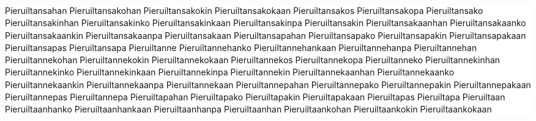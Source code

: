 Pieruiltansahan
Pieruiltansakohan
Pieruiltansakokin
Pieruiltansakokaan
Pieruiltansakos
Pieruiltansakopa
Pieruiltansako
Pieruiltansakinhan
Pieruiltansakinko
Pieruiltansakinkaan
Pieruiltansakinpa
Pieruiltansakin
Pieruiltansakaanhan
Pieruiltansakaanko
Pieruiltansakaankin
Pieruiltansakaanpa
Pieruiltansakaan
Pieruiltansapahan
Pieruiltansapako
Pieruiltansapakin
Pieruiltansapakaan
Pieruiltansapas
Pieruiltansapa
Pieruiltanne
Pieruiltannehanko
Pieruiltannehankaan
Pieruiltannehanpa
Pieruiltannehan
Pieruiltannekohan
Pieruiltannekokin
Pieruiltannekokaan
Pieruiltannekos
Pieruiltannekopa
Pieruiltanneko
Pieruiltannekinhan
Pieruiltannekinko
Pieruiltannekinkaan
Pieruiltannekinpa
Pieruiltannekin
Pieruiltannekaanhan
Pieruiltannekaanko
Pieruiltannekaankin
Pieruiltannekaanpa
Pieruiltannekaan
Pieruiltannepahan
Pieruiltannepako
Pieruiltannepakin
Pieruiltannepakaan
Pieruiltannepas
Pieruiltannepa
Pieruiltapahan
Pieruiltapako
Pieruiltapakin
Pieruiltapakaan
Pieruiltapas
Pieruiltapa
Pieruiltaan
Pieruiltaanhanko
Pieruiltaanhankaan
Pieruiltaanhanpa
Pieruiltaanhan
Pieruiltaankohan
Pieruiltaankokin
Pieruiltaankokaan